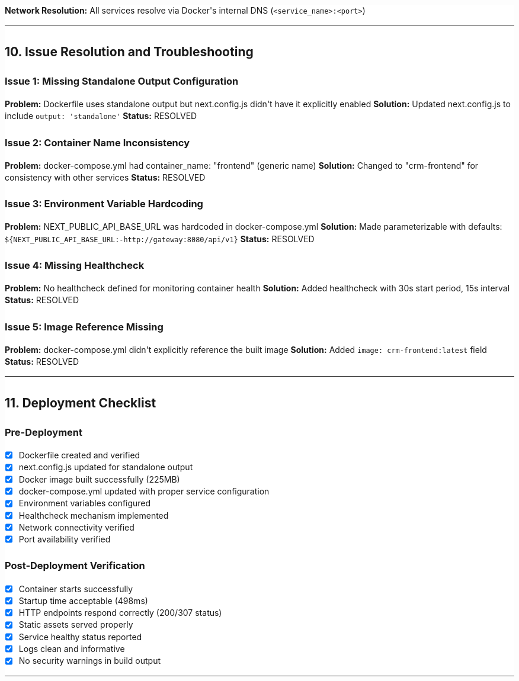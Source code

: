**Network Resolution:** All services resolve via Docker's internal DNS (`<service_name>:<port>`)

---

## 10. Issue Resolution and Troubleshooting

### Issue 1: Missing Standalone Output Configuration
**Problem:** Dockerfile uses standalone output but next.config.js didn't have it explicitly enabled
**Solution:** Updated next.config.js to include `output: 'standalone'`
**Status:** RESOLVED

### Issue 2: Container Name Inconsistency
**Problem:** docker-compose.yml had container_name: "frontend" (generic name)
**Solution:** Changed to "crm-frontend" for consistency with other services
**Status:** RESOLVED

### Issue 3: Environment Variable Hardcoding
**Problem:** NEXT_PUBLIC_API_BASE_URL was hardcoded in docker-compose.yml
**Solution:** Made parameterizable with defaults: `${NEXT_PUBLIC_API_BASE_URL:-http://gateway:8080/api/v1}`
**Status:** RESOLVED

### Issue 4: Missing Healthcheck
**Problem:** No healthcheck defined for monitoring container health
**Solution:** Added healthcheck with 30s start period, 15s interval
**Status:** RESOLVED

### Issue 5: Image Reference Missing
**Problem:** docker-compose.yml didn't explicitly reference the built image
**Solution:** Added `image: crm-frontend:latest` field
**Status:** RESOLVED

---

## 11. Deployment Checklist

### Pre-Deployment
- [x] Dockerfile created and verified
- [x] next.config.js updated for standalone output
- [x] Docker image built successfully (225MB)
- [x] docker-compose.yml updated with proper service configuration
- [x] Environment variables configured
- [x] Healthcheck mechanism implemented
- [x] Network connectivity verified
- [x] Port availability verified

### Post-Deployment Verification
- [x] Container starts successfully
- [x] Startup time acceptable (498ms)
- [x] HTTP endpoints respond correctly (200/307 status)
- [x] Static assets served properly
- [x] Service healthy status reported
- [x] Logs clean and informative
- [x] No security warnings in build output

---